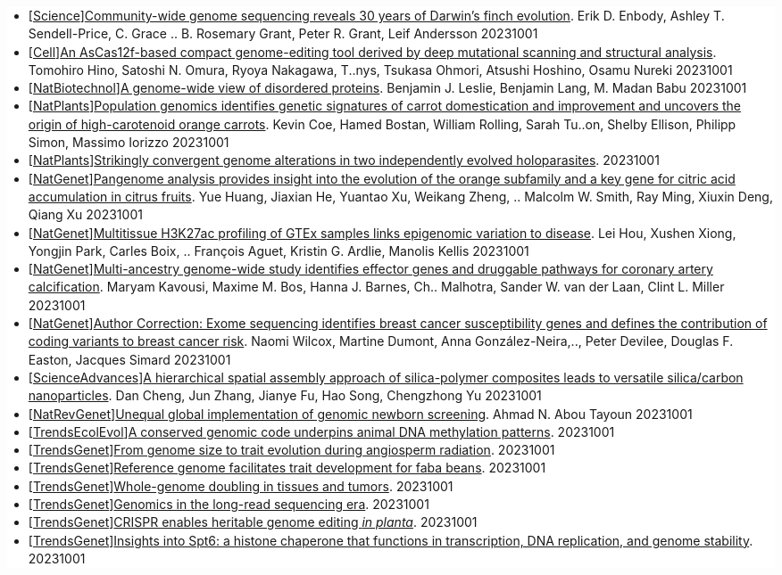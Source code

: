   - \[[Science](https://www.science.org/loi/science?af=R)\][Community-wide genome sequencing reveals 30 years of Darwin’s finch evolution](https://www.science.org/doi/abs/10.1126/science.adf6218?af=R). Erik D. Enbody, Ashley T. Sendell-Price, C. Grace .. B. Rosemary Grant, Peter R. Grant, Leif Andersson 	20231001
  - \[[Cell](https://www.cell.com/archive?publicationCode=cell&rss=yes)\][An AsCas12f-based compact genome-editing tool derived by deep mutational scanning and structural analysis](https://www.cell.com/cell/fulltext/S0092-8674(23)00963-7?rss=yes). Tomohiro Hino, Satoshi N. Omura, Ryoya Nakagawa, T..nys, Tsukasa Ohmori, Atsushi Hoshino, Osamu Nureki 	20231001
  - \[[NatBiotechnol](http://feeds.nature.com/nbt/rss/current)\][A genome-wide view of disordered proteins](https://www.nature.com/articles/s41587-023-01955-w). Benjamin J. Leslie, Benjamin Lang, M. Madan Babu 	20231001
  - \[[NatPlants](http://feeds.nature.com/nplants/rss/current)\][Population genomics identifies genetic signatures of carrot domestication and improvement and uncovers the origin of high-carotenoid orange carrots](https://www.nature.com/articles/s41477-023-01526-6). Kevin Coe, Hamed Bostan, William Rolling, Sarah Tu..on, Shelby Ellison, Philipp Simon, Massimo Iorizzo 	20231001
  - \[[NatPlants](http://feeds.nature.com/nplants/rss/current)\][Strikingly convergent genome alterations in two independently evolved holoparasites](https://www.nature.com/articles/s41477-023-01518-6).  	20231001
  - \[[NatGenet](http://feeds.nature.com/ng/rss/current)\][Pangenome analysis provides insight into the evolution of the orange subfamily and a key gene for citric acid accumulation in citrus fruits](https://www.nature.com/articles/s41588-023-01516-6). Yue Huang, Jiaxian He, Yuantao Xu, Weikang Zheng, .. Malcolm W. Smith, Ray Ming, Xiuxin Deng, Qiang Xu 	20231001
  - \[[NatGenet](http://feeds.nature.com/ng/rss/current)\][Multitissue H3K27ac profiling of GTEx samples links epigenomic variation to disease](https://www.nature.com/articles/s41588-023-01509-5). Lei Hou, Xushen Xiong, Yongjin Park, Carles Boix, .. François Aguet, Kristin G. Ardlie, Manolis Kellis 	20231001
  - \[[NatGenet](http://feeds.nature.com/ng/rss/current)\][Multi-ancestry genome-wide study identifies effector genes and druggable pathways for coronary artery calcification](https://www.nature.com/articles/s41588-023-01518-4). Maryam Kavousi, Maxime M. Bos, Hanna J. Barnes, Ch.. Malhotra, Sander W. van der Laan, Clint L. Miller 	20231001
  - \[[NatGenet](http://feeds.nature.com/ng/rss/current)\][Author Correction: Exome sequencing identifies breast cancer susceptibility genes and defines the contribution of coding variants to breast cancer risk](https://www.nature.com/articles/s41588-023-01549-x). Naomi Wilcox, Martine Dumont, Anna González-Neira,.., Peter Devilee, Douglas F. Easton, Jacques Simard 	20231001
  - \[[ScienceAdvances](https://www.science.org/loi/sciadv?af=R)\][A hierarchical spatial assembly approach of silica-polymer composites leads to versatile silica/carbon nanoparticles](https://www.science.org/doi/abs/10.1126/sciadv.adi7502?af=R). Dan Cheng, Jun Zhang, Jianye Fu, Hao Song, Chengzhong Yu 	20231001
  - \[[NatRevGenet](http://feeds.nature.com/nrg/rss/current)\][Unequal global implementation of genomic newborn screening](https://www.nature.com/articles/s41576-023-00654-1). Ahmad N. Abou Tayoun 	20231001
  - \[[TrendsEcolEvol](https://www.sciencedirect.com/journal/trends-in-ecology-and-evolution)\][A conserved genomic code underpins animal DNA methylation patterns](https://www.sciencedirect.com/science/article/pii/S0169534723002215?dgcid=rss_sd_all).  	20231001
  - \[[TrendsGenet](https://www.sciencedirect.com/journal/trends-in-genetics)\][From genome size to trait evolution during angiosperm radiation](https://www.sciencedirect.com/science/article/pii/S0168952523001646?dgcid=rss_sd_all).  	20231001
  - \[[TrendsGenet](https://www.sciencedirect.com/journal/trends-in-genetics)\][Reference genome facilitates trait development for faba beans](https://www.sciencedirect.com/science/article/pii/S0168952523001610?dgcid=rss_sd_all).  	20231001
  - \[[TrendsGenet](https://www.sciencedirect.com/journal/trends-in-genetics)\][Whole-genome doubling in tissues and tumors](https://www.sciencedirect.com/science/article/pii/S0168952523001877?dgcid=rss_sd_all).  	20231001
  - \[[TrendsGenet](https://www.sciencedirect.com/journal/trends-in-genetics)\][Genomics in the long-read sequencing era](https://www.sciencedirect.com/science/article/pii/S0168952523001191?dgcid=rss_sd_all).  	20231001
  - \[[TrendsGenet](https://www.sciencedirect.com/journal/trends-in-genetics)\][CRISPR enables heritable genome editing <em>in planta</em>](https://www.sciencedirect.com/science/article/pii/S0168952523001555?dgcid=rss_sd_all).  	20231001
  - \[[TrendsGenet](https://www.sciencedirect.com/journal/trends-in-genetics)\][Insights into Spt6: a histone chaperone that functions in transcription, DNA replication, and genome stability](https://www.sciencedirect.com/science/article/pii/S016895252300152X?dgcid=rss_sd_all).  	20231001